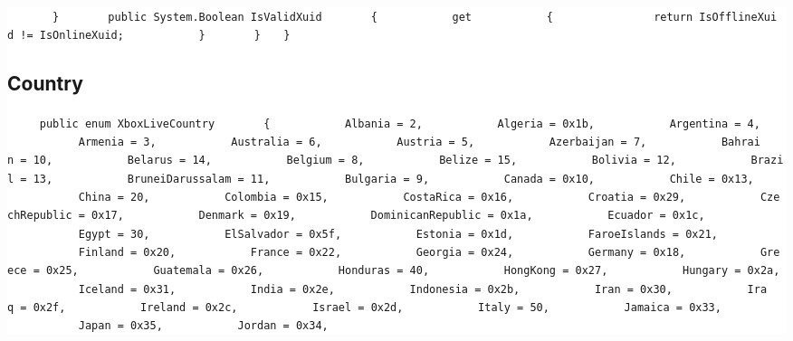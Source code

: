  `       }`
 `       public System.Boolean IsValidXuid`
 `       {`
 `           get`
 `           {`
 `               return IsOfflineXuid != IsOnlineXuid;`
 `           }`
 `       }`
 `   }`

## Country

 `     public enum XboxLiveCountry`
 `       {`
 `           Albania = 2,`
 `           Algeria = 0x1b,`
 `           Argentina = 4,`
 `           Armenia = 3,`
 `           Australia = 6,`
 `           Austria = 5,`
 `           Azerbaijan = 7,`
 `           Bahrain = 10,`
 `           Belarus = 14,`
 `           Belgium = 8,`
 `           Belize = 15,`
 `           Bolivia = 12,`
 `           Brazil = 13,`
 `           BruneiDarussalam = 11,`
 `           Bulgaria = 9,`
 `           Canada = 0x10,`
 `           Chile = 0x13,`
 `           China = 20,`
 `           Colombia = 0x15,`
 `           CostaRica = 0x16,`
 `           Croatia = 0x29,`
 `           CzechRepublic = 0x17,`
 `           Denmark = 0x19,`
 `           DominicanRepublic = 0x1a,`
 `           Ecuador = 0x1c,`
 `           Egypt = 30,`
 `           ElSalvador = 0x5f,`
 `           Estonia = 0x1d,`
 `           FaroeIslands = 0x21,`
 `           Finland = 0x20,`
 `           France = 0x22,`
 `           Georgia = 0x24,`
 `           Germany = 0x18,`
 `           Greece = 0x25,`
 `           Guatemala = 0x26,`
 `           Honduras = 40,`
 `           HongKong = 0x27,`
 `           Hungary = 0x2a,`
 `           Iceland = 0x31,`
 `           India = 0x2e,`
 `           Indonesia = 0x2b,`
 `           Iran = 0x30,`
 `           Iraq = 0x2f,`
 `           Ireland = 0x2c,`
 `           Israel = 0x2d,`
 `           Italy = 50,`
 `           Jamaica = 0x33,`
 `           Japan = 0x35,`
 `           Jordan = 0x34,`